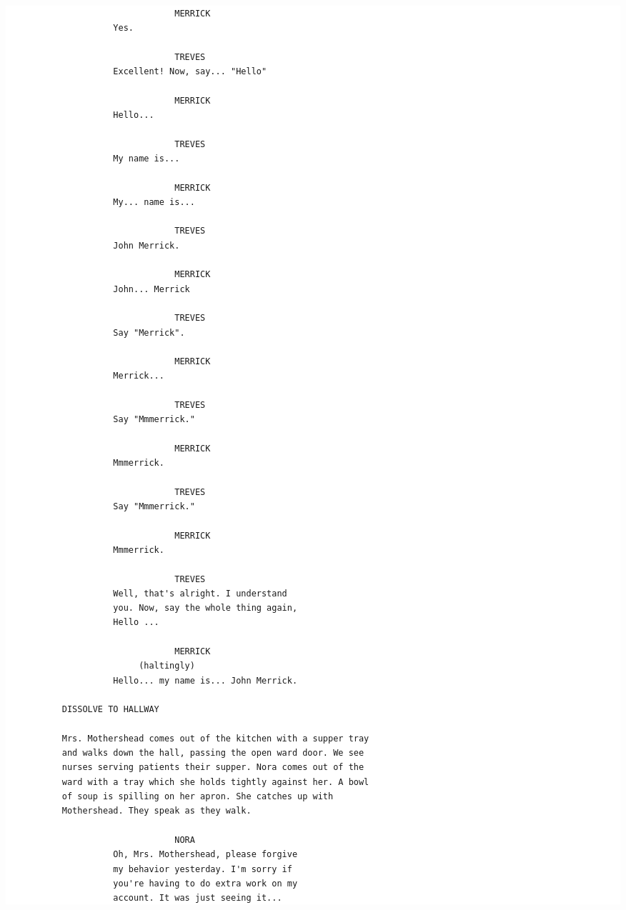                                      MERRICK
                         Yes.

                                     TREVES
                         Excellent! Now, say... "Hello"

                                     MERRICK
                         Hello...

                                     TREVES
                         My name is...

                                     MERRICK
                         My... name is...

                                     TREVES
                         John Merrick.

                                     MERRICK
                         John... Merrick

                                     TREVES
                         Say "Merrick".

                                     MERRICK
                         Merrick...

                                     TREVES
                         Say "Mmmerrick."

                                     MERRICK
                         Mmmerrick.

                                     TREVES
                         Say "Mmmerrick."

                                     MERRICK
                         Mmmerrick.

                                     TREVES
                         Well, that's alright. I understand 
                         you. Now, say the whole thing again, 
                         Hello ...

                                     MERRICK
                              (haltingly)
                         Hello... my name is... John Merrick.

               DISSOLVE TO HALLWAY

               Mrs. Mothershead comes out of the kitchen with a supper tray 
               and walks down the hall, passing the open ward door. We see 
               nurses serving patients their supper. Nora comes out of the 
               ward with a tray which she holds tightly against her. A bowl 
               of soup is spilling on her apron. She catches up with 
               Mothershead. They speak as they walk.

                                     NORA
                         Oh, Mrs. Mothershead, please forgive 
                         my behavior yesterday. I'm sorry if 
                         you're having to do extra work on my 
                         account. It was just seeing it...
